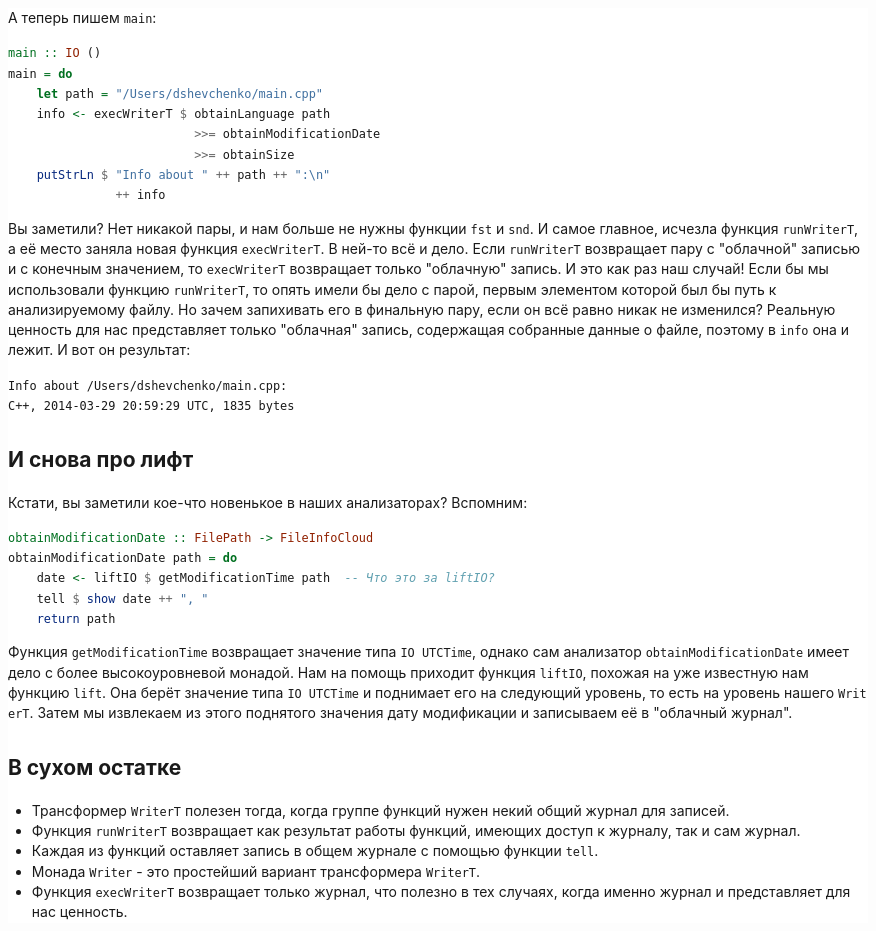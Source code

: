 А теперь пишем `main`:

```haskell
main :: IO ()
main = do
    let path = "/Users/dshevchenko/main.cpp"
    info <- execWriterT $ obtainLanguage path 
                          >>= obtainModificationDate 
                          >>= obtainSize
    putStrLn $ "Info about " ++ path ++ ":\n"
               ++ info
```

Вы заметили? Нет никакой пары, и нам больше не нужны функции `fst` и `snd`. И самое главное, исчезла функция `runWriterT`, а её место заняла новая функция `execWriterT`. В ней-то всё и дело. Если `runWriterT` возвращает пару с "облачной" записью и с конечным значением, то `execWriterT` возвращает только "облачную" запись. И это как раз наш случай! Если бы мы использовали функцию `runWriterT`, то опять имели бы дело с парой, первым элементом которой был бы путь к анализируемому файлу. Но зачем запихивать его в финальную пару, если он всё равно никак не изменился? Реальную ценность для нас представляет только "облачная" запись, содержащая собранные данные о файле, поэтому в `info` она и лежит. И вот он результат:

```bash
Info about /Users/dshevchenko/main.cpp:
C++, 2014-03-29 20:59:29 UTC, 1835 bytes
```

## И снова про лифт

Кстати, вы заметили кое-что новенькое в наших анализаторах? Вспомним:

```haskell
obtainModificationDate :: FilePath -> FileInfoCloud
obtainModificationDate path = do
    date <- liftIO $ getModificationTime path  -- Что это за liftIO?
    tell $ show date ++ ", "
    return path
```

Функция `getModificationTime` возвращает значение типа `IO UTCTime`, однако сам анализатор `obtainModificationDate` имеет дело с более высокоуровневой монадой. Нам на помощь приходит функция `liftIO`, похожая на уже известную нам функцию `lift`. Она берёт значение типа `IO UTCTime` и поднимает его на следующий уровень, то есть на уровень нашего `WriterT`. Затем мы извлекаем из этого поднятого значения дату модификации и записываем её в "облачный журнал".

## В сухом остатке

* Трансформер `WriterT` полезен тогда, когда группе функций нужен некий общий журнал для записей.
* Функция `runWriterT` возвращает как результат работы функций, имеющих доступ к журналу, так и сам журнал.
* Каждая из функций оставляет запись в общем журнале с помощью функции `tell`.
* Монада `Writer` - это простейший вариант трансформера `WriterT`.
* Функция `execWriterT` возвращает только журнал, что полезно в тех случаях, когда именно журнал и представляет для нас ценность.


